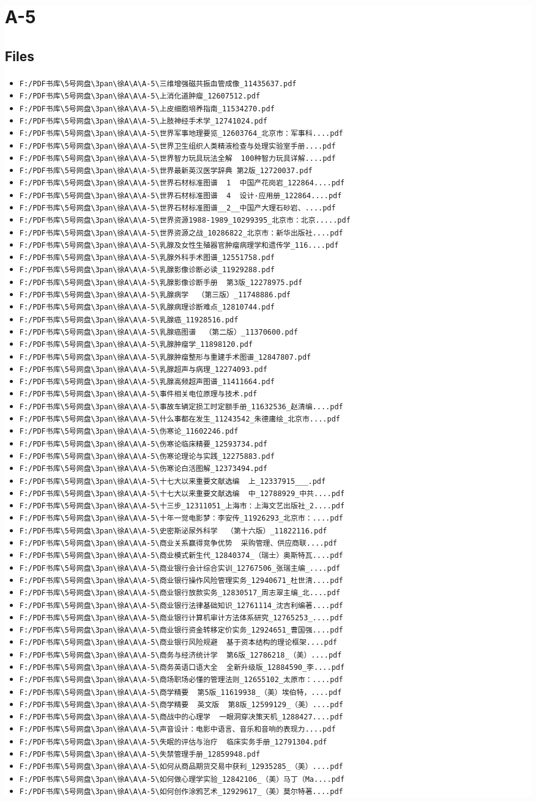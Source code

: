 # A-5

## Files

- `F:/PDF书库\5号网盘\3pan\徐A\A\A-5\三维增强磁共振血管成像_11435637.pdf`
- `F:/PDF书库\5号网盘\3pan\徐A\A\A-5\上消化道肿瘤_12607512.pdf`
- `F:/PDF书库\5号网盘\3pan\徐A\A\A-5\上皮细胞培养指南_11534270.pdf`
- `F:/PDF书库\5号网盘\3pan\徐A\A\A-5\上肢神经手术学_12741024.pdf`
- `F:/PDF书库\5号网盘\3pan\徐A\A\A-5\世界军事地理要览_12603764_北京市：军事科....pdf`
- `F:/PDF书库\5号网盘\3pan\徐A\A\A-5\世界卫生组织人类精液检查与处理实验室手册....pdf`
- `F:/PDF书库\5号网盘\3pan\徐A\A\A-5\世界智力玩具玩法全解  100种智力玩具详解....pdf`
- `F:/PDF书库\5号网盘\3pan\徐A\A\A-5\世界最新英汉医学辞典 第2版_12720037.pdf`
- `F:/PDF书库\5号网盘\3pan\徐A\A\A-5\世界石材标准图谱  1  中国产花岗岩_122864....pdf`
- `F:/PDF书库\5号网盘\3pan\徐A\A\A-5\世界石材标准图谱  4  设计·应用册_122864....pdf`
- `F:/PDF书库\5号网盘\3pan\徐A\A\A-5\世界石材标准图谱__2__中国产大理石砂岩、....pdf`
- `F:/PDF书库\5号网盘\3pan\徐A\A\A-5\世界资源1988-1989_10299395_北京市：北京.....pdf`
- `F:/PDF书库\5号网盘\3pan\徐A\A\A-5\世界资源之战_10286822_北京市：新华出版社....pdf`
- `F:/PDF书库\5号网盘\3pan\徐A\A\A-5\乳腺及女性生殖器官肿瘤病理学和遗传学_116....pdf`
- `F:/PDF书库\5号网盘\3pan\徐A\A\A-5\乳腺外科手术图谱_12551758.pdf`
- `F:/PDF书库\5号网盘\3pan\徐A\A\A-5\乳腺影像诊断必读_11929288.pdf`
- `F:/PDF书库\5号网盘\3pan\徐A\A\A-5\乳腺影像诊断手册  第3版_12278975.pdf`
- `F:/PDF书库\5号网盘\3pan\徐A\A\A-5\乳腺病学  （第三版）_11748886.pdf`
- `F:/PDF书库\5号网盘\3pan\徐A\A\A-5\乳腺病理诊断难点_12810744.pdf`
- `F:/PDF书库\5号网盘\3pan\徐A\A\A-5\乳腺癌_11928516.pdf`
- `F:/PDF书库\5号网盘\3pan\徐A\A\A-5\乳腺癌图谱  （第二版）_11370600.pdf`
- `F:/PDF书库\5号网盘\3pan\徐A\A\A-5\乳腺肿瘤学_11898120.pdf`
- `F:/PDF书库\5号网盘\3pan\徐A\A\A-5\乳腺肿瘤整形与重建手术图谱_12847807.pdf`
- `F:/PDF书库\5号网盘\3pan\徐A\A\A-5\乳腺超声与病理_12274093.pdf`
- `F:/PDF书库\5号网盘\3pan\徐A\A\A-5\乳腺高频超声图谱_11411664.pdf`
- `F:/PDF书库\5号网盘\3pan\徐A\A\A-5\事件相关电位原理与技术.pdf`
- `F:/PDF书库\5号网盘\3pan\徐A\A\A-5\事故车辆定损工时定额手册_11632536_赵清编....pdf`
- `F:/PDF书库\5号网盘\3pan\徐A\A\A-5\什么事都在发生_11243542_朱德庸绘_北京市....pdf`
- `F:/PDF书库\5号网盘\3pan\徐A\A\A-5\伤寒论_11602246.pdf`
- `F:/PDF书库\5号网盘\3pan\徐A\A\A-5\伤寒论临床精要_12593734.pdf`
- `F:/PDF书库\5号网盘\3pan\徐A\A\A-5\伤寒论理论与实践_12275883.pdf`
- `F:/PDF书库\5号网盘\3pan\徐A\A\A-5\伤寒论白活图解_12373494.pdf`
- `F:/PDF书库\5号网盘\3pan\徐A\A\A-5\十七大以来重要文献选编  上_12337915___.pdf`
- `F:/PDF书库\5号网盘\3pan\徐A\A\A-5\十七大以来重要文献选编  中_12788929_中共....pdf`
- `F:/PDF书库\5号网盘\3pan\徐A\A\A-5\十三步_12311051_上海市：上海文艺出版社_2....pdf`
- `F:/PDF书库\5号网盘\3pan\徐A\A\A-5\十年一觉电影梦：李安传_11926293_北京市：....pdf`
- `F:/PDF书库\5号网盘\3pan\徐A\A\A-5\史密斯泌尿外科学  （第十六版）_11822116.pdf`
- `F:/PDF书库\5号网盘\3pan\徐A\A\A-5\商业关系赢得竞争优势  采购管理、供应商联....pdf`
- `F:/PDF书库\5号网盘\3pan\徐A\A\A-5\商业模式新生代_12840374_（瑞士）奥斯特瓦....pdf`
- `F:/PDF书库\5号网盘\3pan\徐A\A\A-5\商业银行会计综合实训_12767506_张瑞主编_....pdf`
- `F:/PDF书库\5号网盘\3pan\徐A\A\A-5\商业银行操作风险管理实务_12940671_杜世清....pdf`
- `F:/PDF书库\5号网盘\3pan\徐A\A\A-5\商业银行放款实务_12830517_周志翠主编_北....pdf`
- `F:/PDF书库\5号网盘\3pan\徐A\A\A-5\商业银行法律基础知识_12761114_沈吉利编著....pdf`
- `F:/PDF书库\5号网盘\3pan\徐A\A\A-5\商业银行计算机审计方法体系研究_12765253_....pdf`
- `F:/PDF书库\5号网盘\3pan\徐A\A\A-5\商业银行资金转移定价实务_12924651_曹国强....pdf`
- `F:/PDF书库\5号网盘\3pan\徐A\A\A-5\商业银行风险规避  基于资本结构的理论框架....pdf`
- `F:/PDF书库\5号网盘\3pan\徐A\A\A-5\商务与经济统计学  第6版_12786218_（美）....pdf`
- `F:/PDF书库\5号网盘\3pan\徐A\A\A-5\商务英语口语大全  全新升级版_12884590_李....pdf`
- `F:/PDF书库\5号网盘\3pan\徐A\A\A-5\商场职场必懂的管理法则_12655102_太原市：....pdf`
- `F:/PDF书库\5号网盘\3pan\徐A\A\A-5\商学精要  第5版_11619938_（美）埃伯特，....pdf`
- `F:/PDF书库\5号网盘\3pan\徐A\A\A-5\商学精要  英文版  第8版_12599129_（美）....pdf`
- `F:/PDF书库\5号网盘\3pan\徐A\A\A-5\商战中的心理学  一眼洞穿决策天机_1288427....pdf`
- `F:/PDF书库\5号网盘\3pan\徐A\A\A-5\声音设计：电影中语言、音乐和音响的表现力....pdf`
- `F:/PDF书库\5号网盘\3pan\徐A\A\A-5\失眠的评估与治疗  临床实务手册_12791304.pdf`
- `F:/PDF书库\5号网盘\3pan\徐A\A\A-5\失禁管理手册_12859948.pdf`
- `F:/PDF书库\5号网盘\3pan\徐A\A\A-5\如何从商品期货交易中获利_12935285_（美）....pdf`
- `F:/PDF书库\5号网盘\3pan\徐A\A\A-5\如何做心理学实验_12842106_（美）马丁（Ma....pdf`
- `F:/PDF书库\5号网盘\3pan\徐A\A\A-5\如何创作涂鸦艺术_12929617_（美）莫尔特著....pdf`